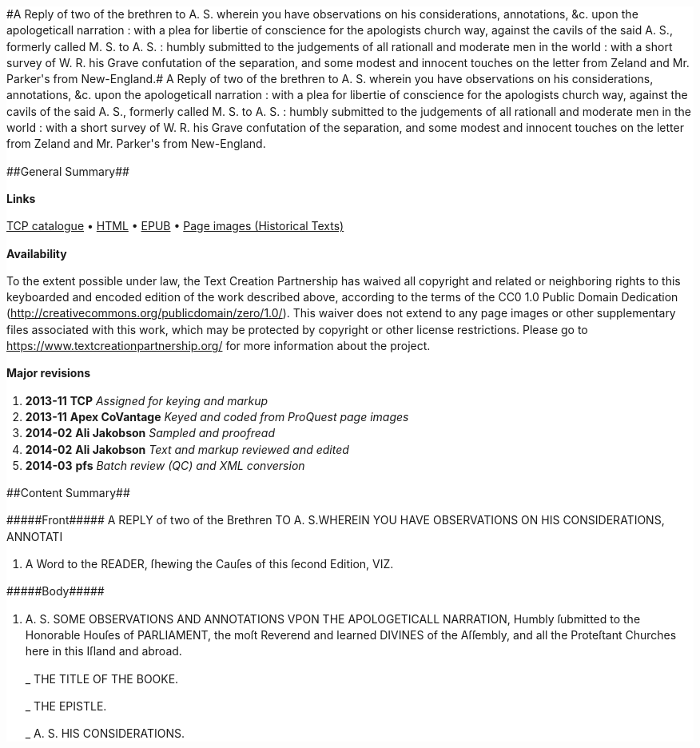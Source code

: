 #A Reply of two of the brethren to A. S. wherein you have observations on his considerations, annotations, &c. upon the apologeticall narration : with a plea for libertie of conscience for the apologists church way, against the cavils of the said A. S., formerly called M. S. to A. S. : humbly submitted to the judgements of all rationall and moderate men in the world : with a short survey of W. R. his Grave confutation of the separation, and some modest and innocent touches on the letter from Zeland and Mr. Parker's from New-England.#
A Reply of two of the brethren to A. S. wherein you have observations on his considerations, annotations, &c. upon the apologeticall narration : with a plea for libertie of conscience for the apologists church way, against the cavils of the said A. S., formerly called M. S. to A. S. : humbly submitted to the judgements of all rationall and moderate men in the world : with a short survey of W. R. his Grave confutation of the separation, and some modest and innocent touches on the letter from Zeland and Mr. Parker's from New-England.

##General Summary##

**Links**

[TCP catalogue](http://www.ota.ox.ac.uk/tcp/)  • 
[HTML](http://tei.it.ox.ac.uk/tcp/Texts-HTML/free/B23/B23579.html)  • 
[EPUB](http://tei.it.ox.ac.uk/tcp/Texts-EPUB/free/B23/B23579.epub) • 
[Page images (Historical Texts)](https://historicaltexts.jisc.ac.uk/eebo-12130682e)

**Availability**

To the extent possible under law, the Text Creation Partnership has waived all copyright and related or neighboring rights to this keyboarded and encoded edition of the work described above, according to the terms of the CC0 1.0 Public Domain Dedication (http://creativecommons.org/publicdomain/zero/1.0/). This waiver does not extend to any page images or other supplementary files associated with this work, which may be protected by copyright or other license restrictions. Please go to https://www.textcreationpartnership.org/ for more information about the project.

**Major revisions**

1. __2013-11__ __TCP__ *Assigned for keying and markup*
1. __2013-11__ __Apex CoVantage__ *Keyed and coded from ProQuest page images*
1. __2014-02__ __Ali Jakobson__ *Sampled and proofread*
1. __2014-02__ __Ali Jakobson__ *Text and markup reviewed and edited*
1. __2014-03__ __pfs__ *Batch review (QC) and XML conversion*

##Content Summary##

#####Front#####
A REPLY of two of the Brethren TO A. S.WHEREIN YOU HAVE OBSERVATIONS ON HIS CONSIDERATIONS, ANNOTATI
1. A Word to the READER, ſhewing the Cauſes of this ſecond Edition, VIZ.

#####Body#####

1. A. S. SOME OBSERVATIONS AND ANNOTATIONS VPON THE APOLOGETICALL NARRATION, Humbly ſubmitted to the Honorable Houſes of PARLIAMENT, the moſt Reverend and learned DIVINES of the Aſſembly, and all the Proteſtant Churches here in this Iſland and abroad.

    _ THE TITLE OF THE BOOKE.

    _ THE EPISTLE.

    _ A. S. HIS CONSIDERATIONS.
